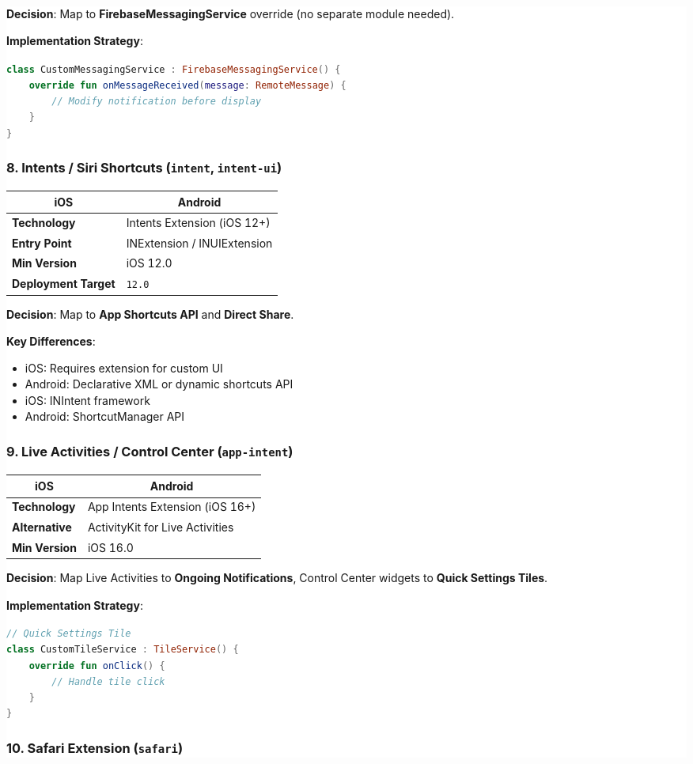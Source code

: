 **Decision**: Map to **FirebaseMessagingService** override (no separate module needed).

**Implementation Strategy**:
```kotlin
class CustomMessagingService : FirebaseMessagingService() {
    override fun onMessageReceived(message: RemoteMessage) {
        // Modify notification before display
    }
}
```

### 8. Intents / Siri Shortcuts (`intent`, `intent-ui`)

| iOS | Android |
|-----|---------|
| **Technology** | Intents Extension (iOS 12+) | App Shortcuts / Direct Share |
| **Entry Point** | INExtension / INUIExtension | shortcuts.xml resource |
| **Min Version** | iOS 12.0 | API 25 (Android 7.1) for shortcuts |
| **Deployment Target** | `12.0` | `25` |

**Decision**: Map to **App Shortcuts API** and **Direct Share**.

**Key Differences**:
- iOS: Requires extension for custom UI
- Android: Declarative XML or dynamic shortcuts API
- iOS: INIntent framework
- Android: ShortcutManager API

### 9. Live Activities / Control Center (`app-intent`)

| iOS | Android |
|-----|---------|
| **Technology** | App Intents Extension (iOS 16+) | **No Direct Equivalent** |
| **Alternative** | ActivityKit for Live Activities | Ongoing Notifications / Foreground Services |
| **Min Version** | iOS 16.0 | API 26+ for notification channels |

**Decision**: Map Live Activities to **Ongoing Notifications**, Control Center widgets to **Quick Settings Tiles**.

**Implementation Strategy**:
```kotlin
// Quick Settings Tile
class CustomTileService : TileService() {
    override fun onClick() {
        // Handle tile click
    }
}
```

### 10. Safari Extension (`safari`)
